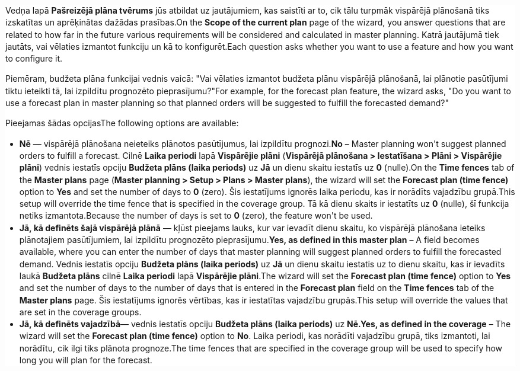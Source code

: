 <span data-ttu-id="e49dc-133">Vedņa lapā **Pašreizējā plāna tvērums** jūs atbildat uz jautājumiem, kas saistīti ar to, cik tālu turpmāk vispārējā plānošanā tiks izskatītas un aprēķinātas dažādas prasības.</span><span class="sxs-lookup"><span data-stu-id="e49dc-133">On the **Scope of the current plan** page of the wizard, you answer questions that are related to how far in the future various requirements will be considered and calculated in master planning.</span></span> <span data-ttu-id="e49dc-134">Katrā jautājumā tiek jautāts, vai vēlaties izmantot funkciju un kā to konfigurēt.</span><span class="sxs-lookup"><span data-stu-id="e49dc-134">Each question asks whether you want to use a feature and how you want to configure it.</span></span>

<span data-ttu-id="e49dc-135">Piemēram, budžeta plāna funkcijai vednis vaicā: "Vai vēlaties izmantot budžeta plānu vispārējā plānošanā, lai plānotie pasūtījumi tiktu ieteikti tā, lai izpildītu prognozēto pieprasījumu?"</span><span class="sxs-lookup"><span data-stu-id="e49dc-135">For example, for the forecast plan feature, the wizard asks, "Do you want to use a forecast plan in master planning so that planned orders will be suggested to fulfill the forecasted demand?"</span></span>

<span data-ttu-id="e49dc-136">Pieejamas šādas opcijas</span><span class="sxs-lookup"><span data-stu-id="e49dc-136">The following options are available:</span></span>

- <span data-ttu-id="e49dc-137">**Nē** — vispārējā plānošana neieteiks plānotos pasūtījumus, lai izpildītu prognozi.</span><span class="sxs-lookup"><span data-stu-id="e49dc-137">**No** – Master planning won't suggest planned orders to fulfill a forecast.</span></span> <span data-ttu-id="e49dc-138">Cilnē **Laika periodi** lapā **Vispārējie plāni** (**Vispārējā plānošana \> Iestatīšana \> Plāni \> Vispārējie plāni**) vednis iestatīs opciju **Budžeta plāns (laika periods)** uz **Jā** un dienu skaitu iestatīs uz **0** (nulle).</span><span class="sxs-lookup"><span data-stu-id="e49dc-138">On the **Time fences** tab of the **Master plans** page (**Master planning \> Setup \> Plans \> Master plans**), the wizard will set the **Forecast plan (time fence)** option to **Yes** and set the number of days to **0** (zero).</span></span> <span data-ttu-id="e49dc-139">Šis iestatījums ignorēs laika periodu, kas ir norādīts vajadzību grupā.</span><span class="sxs-lookup"><span data-stu-id="e49dc-139">This setup will override the time fence that is specified in the coverage group.</span></span> <span data-ttu-id="e49dc-140">Tā kā dienu skaits ir iestatīts uz **0** (nulle), šī funkcija netiks izmantota.</span><span class="sxs-lookup"><span data-stu-id="e49dc-140">Because the number of days is set to **0** (zero), the feature won't be used.</span></span>
- <span data-ttu-id="e49dc-141">**Jā, kā definēts šajā vispārējā plānā** — kļūst pieejams lauks, kur var ievadīt dienu skaitu, ko vispārējā plānošana ieteiks plānotajiem pasūtījumiem, lai izpildītu prognozēto pieprasījumu.</span><span class="sxs-lookup"><span data-stu-id="e49dc-141">**Yes, as defined in this master plan** – A field becomes available, where you can enter the number of days that master planning will suggest planned orders to fulfill the forecasted demand.</span></span> <span data-ttu-id="e49dc-142">Vednis iestatīs opciju **Budžeta plāns (laika periods)** uz **Jā** un dienu skaitu iestatīs uz to dienu skaitu, kas ir ievadīts laukā **Budžeta plāns** cilnē **Laika periodi** lapā **Vispārējie plāni**.</span><span class="sxs-lookup"><span data-stu-id="e49dc-142">The wizard will set the **Forecast plan (time fence)** option to **Yes** and set the number of days to the number of days that is entered in the **Forecast plan** field on the **Time fences** tab of the **Master plans** page.</span></span> <span data-ttu-id="e49dc-143">Šis iestatījums ignorēs vērtības, kas ir iestatītas vajadzību grupās.</span><span class="sxs-lookup"><span data-stu-id="e49dc-143">This setup will override the values that are set in the coverage groups.</span></span>
- <span data-ttu-id="e49dc-144">**Jā, kā definēts vajadzībā**— vednis iestatīs opciju **Budžeta plāns (laika periods)** uz **Nē.**</span><span class="sxs-lookup"><span data-stu-id="e49dc-144">**Yes, as defined in the coverage** – The wizard will set the **Forecast plan (time fence)** option to **No**.</span></span> <span data-ttu-id="e49dc-145">Laika periodi, kas norādīti vajadzību grupā, tiks izmantoti, lai norādītu, cik ilgi tiks plānota prognoze.</span><span class="sxs-lookup"><span data-stu-id="e49dc-145">The time fences that are specified in the coverage group will be used to specify how long you will plan for the forecast.</span></span>
